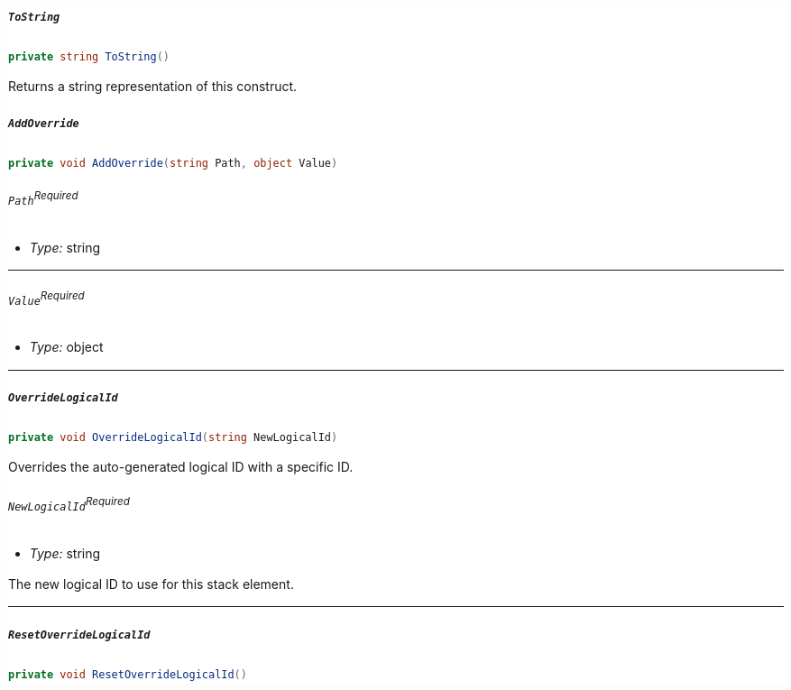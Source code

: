 
##### `ToString` <a name="ToString" id="@cdktf/provider-hcp.vaultSecretsSync.VaultSecretsSync.toString"></a>

```csharp
private string ToString()
```

Returns a string representation of this construct.

##### `AddOverride` <a name="AddOverride" id="@cdktf/provider-hcp.vaultSecretsSync.VaultSecretsSync.addOverride"></a>

```csharp
private void AddOverride(string Path, object Value)
```

###### `Path`<sup>Required</sup> <a name="Path" id="@cdktf/provider-hcp.vaultSecretsSync.VaultSecretsSync.addOverride.parameter.path"></a>

- *Type:* string

---

###### `Value`<sup>Required</sup> <a name="Value" id="@cdktf/provider-hcp.vaultSecretsSync.VaultSecretsSync.addOverride.parameter.value"></a>

- *Type:* object

---

##### `OverrideLogicalId` <a name="OverrideLogicalId" id="@cdktf/provider-hcp.vaultSecretsSync.VaultSecretsSync.overrideLogicalId"></a>

```csharp
private void OverrideLogicalId(string NewLogicalId)
```

Overrides the auto-generated logical ID with a specific ID.

###### `NewLogicalId`<sup>Required</sup> <a name="NewLogicalId" id="@cdktf/provider-hcp.vaultSecretsSync.VaultSecretsSync.overrideLogicalId.parameter.newLogicalId"></a>

- *Type:* string

The new logical ID to use for this stack element.

---

##### `ResetOverrideLogicalId` <a name="ResetOverrideLogicalId" id="@cdktf/provider-hcp.vaultSecretsSync.VaultSecretsSync.resetOverrideLogicalId"></a>

```csharp
private void ResetOverrideLogicalId()
```
